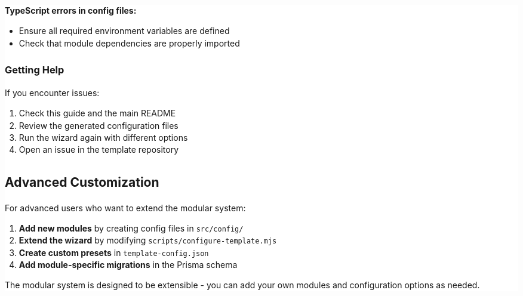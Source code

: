 **TypeScript errors in config files:**
- Ensure all required environment variables are defined
- Check that module dependencies are properly imported

### Getting Help

If you encounter issues:
1. Check this guide and the main README
2. Review the generated configuration files
3. Run the wizard again with different options
4. Open an issue in the template repository

## Advanced Customization

For advanced users who want to extend the modular system:

1. **Add new modules** by creating config files in `src/config/`
2. **Extend the wizard** by modifying `scripts/configure-template.mjs`
3. **Create custom presets** in `template-config.json`
4. **Add module-specific migrations** in the Prisma schema

The modular system is designed to be extensible - you can add your own modules and configuration options as needed.